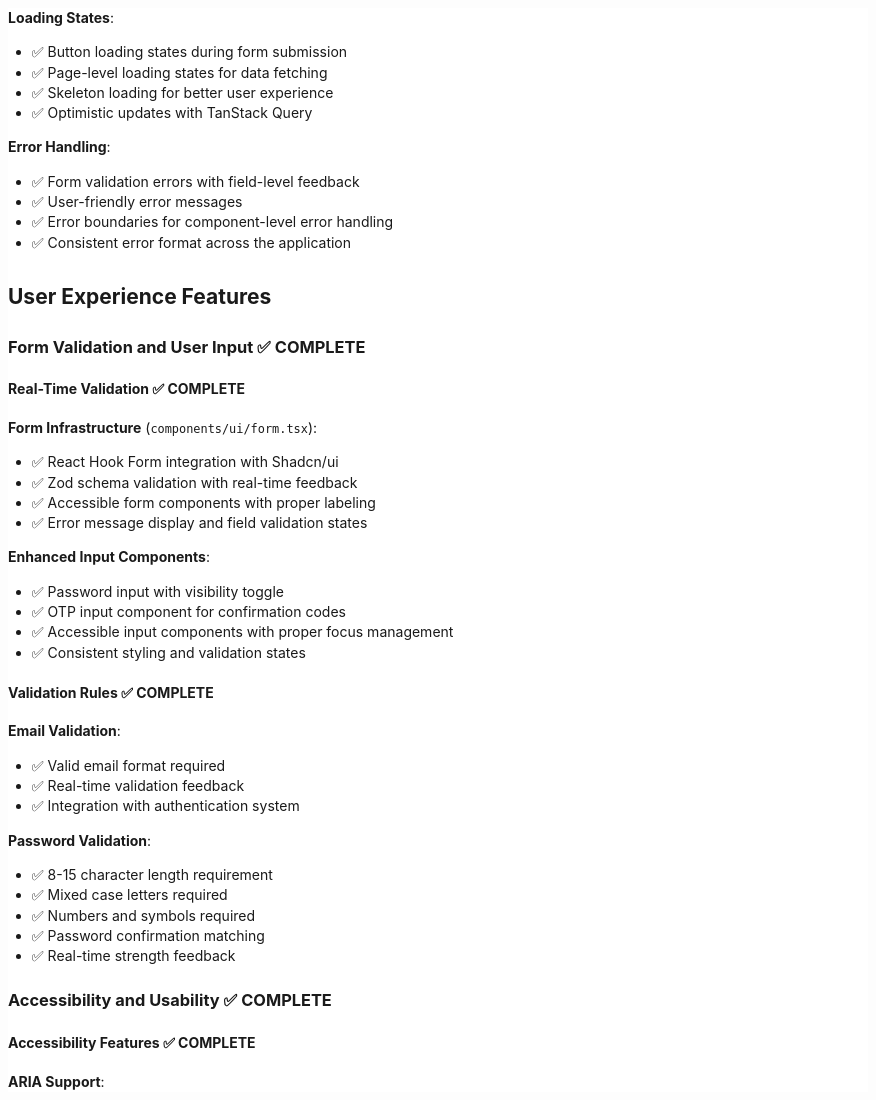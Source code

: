**Loading States**:

- ✅ Button loading states during form submission
- ✅ Page-level loading states for data fetching
- ✅ Skeleton loading for better user experience
- ✅ Optimistic updates with TanStack Query

**Error Handling**:

- ✅ Form validation errors with field-level feedback
- ✅ User-friendly error messages
- ✅ Error boundaries for component-level error handling
- ✅ Consistent error format across the application

## User Experience Features

### Form Validation and User Input ✅ COMPLETE

#### Real-Time Validation ✅ COMPLETE

**Form Infrastructure** (`components/ui/form.tsx`):

- ✅ React Hook Form integration with Shadcn/ui
- ✅ Zod schema validation with real-time feedback
- ✅ Accessible form components with proper labeling
- ✅ Error message display and field validation states

**Enhanced Input Components**:

- ✅ Password input with visibility toggle
- ✅ OTP input component for confirmation codes
- ✅ Accessible input components with proper focus management
- ✅ Consistent styling and validation states

#### Validation Rules ✅ COMPLETE

**Email Validation**:

- ✅ Valid email format required
- ✅ Real-time validation feedback
- ✅ Integration with authentication system

**Password Validation**:

- ✅ 8-15 character length requirement
- ✅ Mixed case letters required
- ✅ Numbers and symbols required
- ✅ Password confirmation matching
- ✅ Real-time strength feedback

### Accessibility and Usability ✅ COMPLETE

#### Accessibility Features ✅ COMPLETE

**ARIA Support**:
